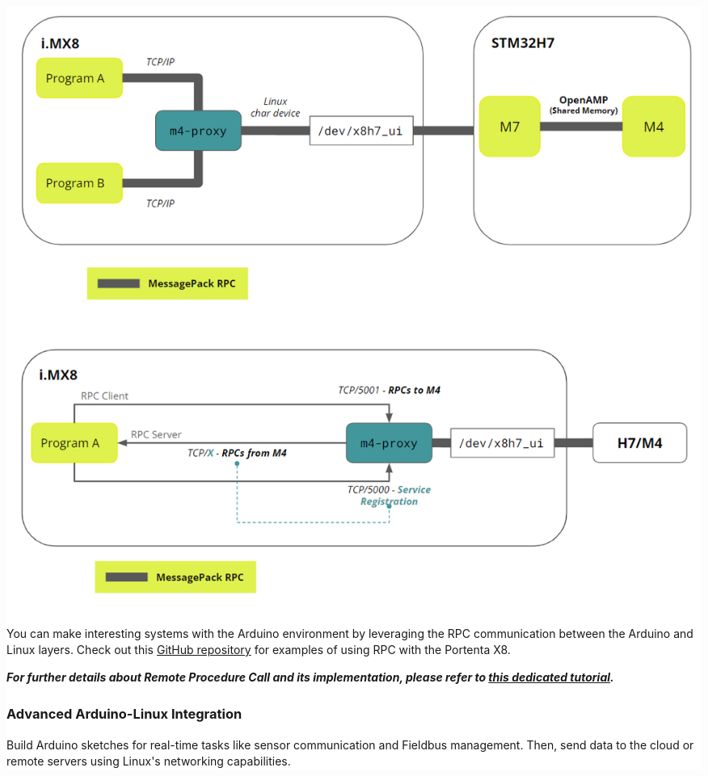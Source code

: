 ![Linux Arduino RPC](assets/linux_arduino_RPC.png "Linux Arduino RPC")

![RPC M4 proxy](assets/m4-proxy.png "RPC M4 proxy")

You can make interesting systems with the Arduino environment by leveraging the RPC communication between the Arduino and Linux layers. Check out this [GitHub repository](https://github.com/arduino/ArduinoCore-mbed/tree/master/libraries/RPC/examples) for examples of using RPC with the Portenta X8.

***For further details about Remote Procedure Call and its implementation, please refer to [this dedicated tutorial](https://docs.arduino.cc/tutorials/portenta-x8/python-arduino-data-exchange/).***

### Advanced Arduino-Linux Integration

Build Arduino sketches for real-time tasks like sensor communication and Fieldbus management. Then, send data to the cloud or remote servers using Linux's networking capabilities.
